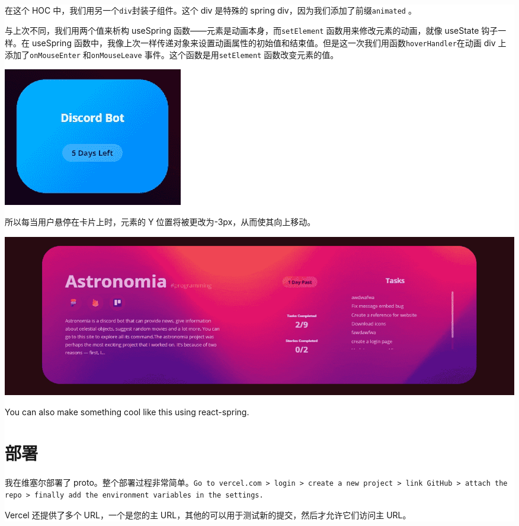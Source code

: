在这个 HOC 中，我们用另一个`div`封装子组件。这个 div 是特殊的 spring div，因为我们添加了前缀`animated` 。

与上次不同，我们用两个值来析构 useSpring 函数——元素是动画本身，而`setElement` 函数用来修改元素的动画，就像 useState 钩子一样。在 useSpring 函数中，我像上次一样传递对象来设置动画属性的初始值和结束值。但是这一次我们用函数`hoverHandler`在动画 div 上添加了`onMouseEnter` 和`onMouseLeave` 事件。这个函数是用`setElement` 函数改变元素的值。

![](img/334faca9fe7551ddb3e7db74adcceb5a.png)

所以每当用户悬停在卡片上时，元素的 Y 位置将被更改为-3px，从而使其向上移动。

![](img/589bcbb9146d4fc6f97505b114dcf4e2.png)

You can also make something cool like this using react-spring.

# 部署

我在维塞尔部署了 proto。整个部署过程非常简单。`Go to vercel.com > login > create a new project > link GitHub > attach the repo > finally add the environment variables in the settings.`

Vercel 还提供了多个 URL，一个是您的主 URL，其他的可以用于测试新的提交，然后才允许它们访问主 URL。
